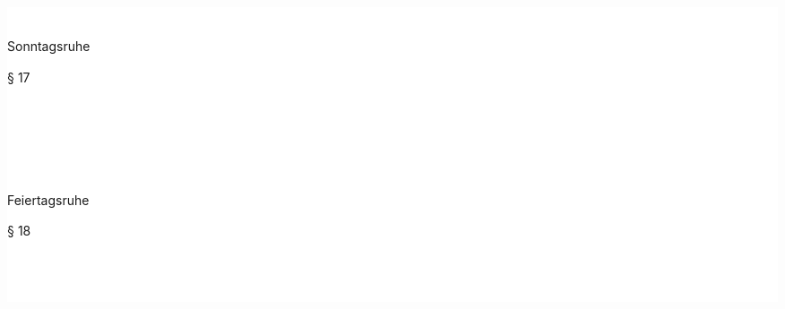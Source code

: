 </td>

<td style align="left" valign="top" charoff="50">

 

</td>

<td style align="left" valign="top" charoff="50">

Sonntagsruhe

</td>

<td style align="left" valign="top" charoff="50">

§ 17

</td>

</tr>

<tr>

<td style align="left" valign="top" charoff="50">

 

</td>

<td style align="left" valign="top" charoff="50">

 

</td>

<td style align="left" valign="top" charoff="50">

 

</td>

<td style align="left" valign="top" charoff="50">

Feiertagsruhe

</td>

<td style align="left" valign="top" charoff="50">

§ 18

</td>

</tr>

<tr>

<td style align="left" valign="top" charoff="50">

 

</td>

<td style align="left" valign="top" charoff="50">

 

</td>

